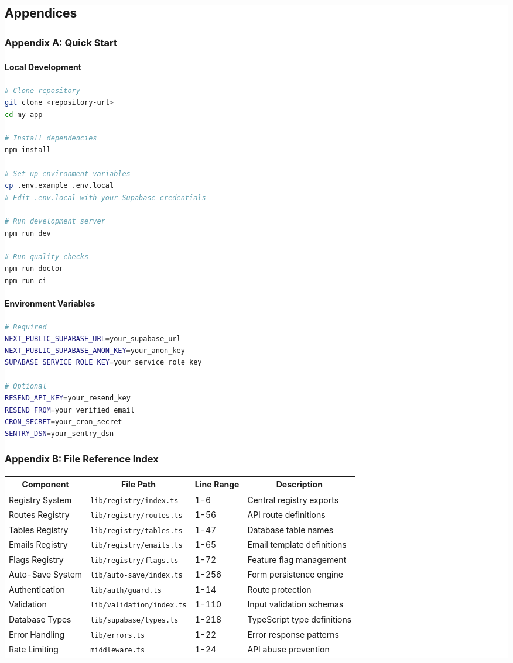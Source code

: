 
## Appendices

### Appendix A: Quick Start

#### Local Development
```bash
# Clone repository
git clone <repository-url>
cd my-app

# Install dependencies
npm install

# Set up environment variables
cp .env.example .env.local
# Edit .env.local with your Supabase credentials

# Run development server
npm run dev

# Run quality checks
npm run doctor
npm run ci
```

#### Environment Variables
```bash
# Required
NEXT_PUBLIC_SUPABASE_URL=your_supabase_url
NEXT_PUBLIC_SUPABASE_ANON_KEY=your_anon_key
SUPABASE_SERVICE_ROLE_KEY=your_service_role_key

# Optional
RESEND_API_KEY=your_resend_key
RESEND_FROM=your_verified_email
CRON_SECRET=your_cron_secret
SENTRY_DSN=your_sentry_dsn
```

### Appendix B: File Reference Index

| Component | File Path | Line Range | Description |
|-----------|-----------|-------------|-------------|
| Registry System | `lib/registry/index.ts` | 1-6 | Central registry exports |
| Routes Registry | `lib/registry/routes.ts` | 1-56 | API route definitions |
| Tables Registry | `lib/registry/tables.ts` | 1-47 | Database table names |
| Emails Registry | `lib/registry/emails.ts` | 1-65 | Email template definitions |
| Flags Registry | `lib/registry/flags.ts` | 1-72 | Feature flag management |
| Auto-Save System | `lib/auto-save/index.ts` | 1-256 | Form persistence engine |
| Authentication | `lib/auth/guard.ts` | 1-14 | Route protection |
| Validation | `lib/validation/index.ts` | 1-110 | Input validation schemas |
| Database Types | `lib/supabase/types.ts` | 1-218 | TypeScript type definitions |
| Error Handling | `lib/errors.ts` | 1-22 | Error response patterns |
| Rate Limiting | `middleware.ts` | 1-24 | API abuse prevention |